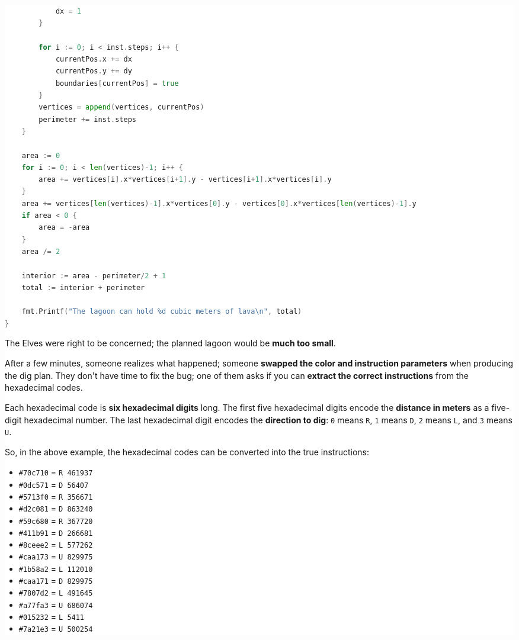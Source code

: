 ```go
			dx = 1
		}

		for i := 0; i < inst.steps; i++ {
			currentPos.x += dx
			currentPos.y += dy
			boundaries[currentPos] = true
		}
		vertices = append(vertices, currentPos)
		perimeter += inst.steps
	}

	area := 0
	for i := 0; i < len(vertices)-1; i++ {
		area += vertices[i].x*vertices[i+1].y - vertices[i+1].x*vertices[i].y
	}
	area += vertices[len(vertices)-1].x*vertices[0].y - vertices[0].x*vertices[len(vertices)-1].y
	if area < 0 {
		area = -area
	}
	area /= 2

	interior := area - perimeter/2 + 1
	total := interior + perimeter

	fmt.Printf("The lagoon can hold %d cubic meters of lava\n", total)
}
```

The Elves were right to be concerned; the planned lagoon would be **much too small**.

After a few minutes, someone realizes what happened; someone **swapped the color and instruction parameters** when producing the dig plan. They don't have time to fix the bug; one of them asks if you can **extract the correct instructions** from the hexadecimal codes.

Each hexadecimal code is **six hexadecimal digits** long. The first five hexadecimal digits encode the **distance in meters** as a five-digit hexadecimal number. The last hexadecimal digit encodes the **direction to dig**: `0` means `R`, `1` means `D`, `2` means `L`, and `3` means `U`.

So, in the above example, the hexadecimal codes can be converted into the true instructions:

- `#70c710` = `R 461937`
- `#0dc571` = `D 56407`
- `#5713f0` = `R 356671`
- `#d2c081` = `D 863240`
- `#59c680` = `R 367720`
- `#411b91` = `D 266681`
- `#8ceee2` = `L 577262`
- `#caa173` = `U 829975`
- `#1b58a2` = `L 112010`
- `#caa171` = `D 829975`
- `#7807d2` = `L 491645`
- `#a77fa3` = `U 686074`
- `#015232` = `L 5411`
- `#7a21e3` = `U 500254`
